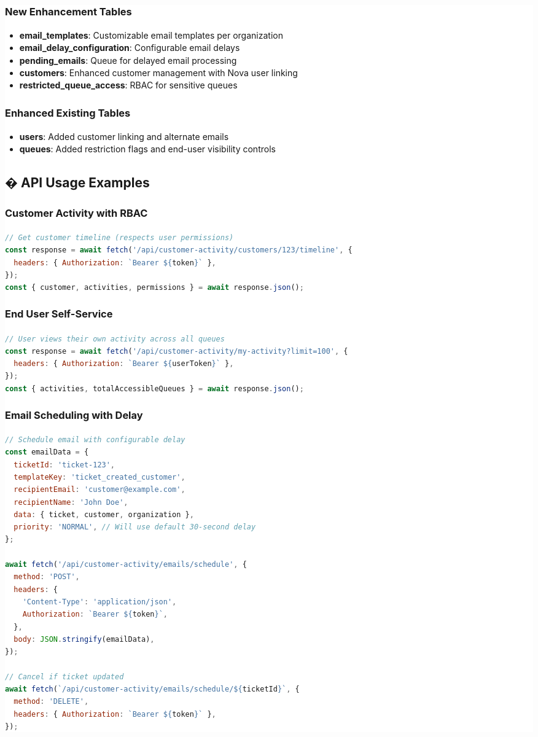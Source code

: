 ### New Enhancement Tables

- **email_templates**: Customizable email templates per organization
- **email_delay_configuration**: Configurable email delays
- **pending_emails**: Queue for delayed email processing
- **customers**: Enhanced customer management with Nova user linking
- **restricted_queue_access**: RBAC for sensitive queues

### Enhanced Existing Tables

- **users**: Added customer linking and alternate emails
- **queues**: Added restriction flags and end-user visibility controls

## � API Usage Examples

### Customer Activity with RBAC

```javascript
// Get customer timeline (respects user permissions)
const response = await fetch('/api/customer-activity/customers/123/timeline', {
  headers: { Authorization: `Bearer ${token}` },
});
const { customer, activities, permissions } = await response.json();
```

### End User Self-Service

```javascript
// User views their own activity across all queues
const response = await fetch('/api/customer-activity/my-activity?limit=100', {
  headers: { Authorization: `Bearer ${userToken}` },
});
const { activities, totalAccessibleQueues } = await response.json();
```

### Email Scheduling with Delay

```javascript
// Schedule email with configurable delay
const emailData = {
  ticketId: 'ticket-123',
  templateKey: 'ticket_created_customer',
  recipientEmail: 'customer@example.com',
  recipientName: 'John Doe',
  data: { ticket, customer, organization },
  priority: 'NORMAL', // Will use default 30-second delay
};

await fetch('/api/customer-activity/emails/schedule', {
  method: 'POST',
  headers: {
    'Content-Type': 'application/json',
    Authorization: `Bearer ${token}`,
  },
  body: JSON.stringify(emailData),
});

// Cancel if ticket updated
await fetch(`/api/customer-activity/emails/schedule/${ticketId}`, {
  method: 'DELETE',
  headers: { Authorization: `Bearer ${token}` },
});
```
